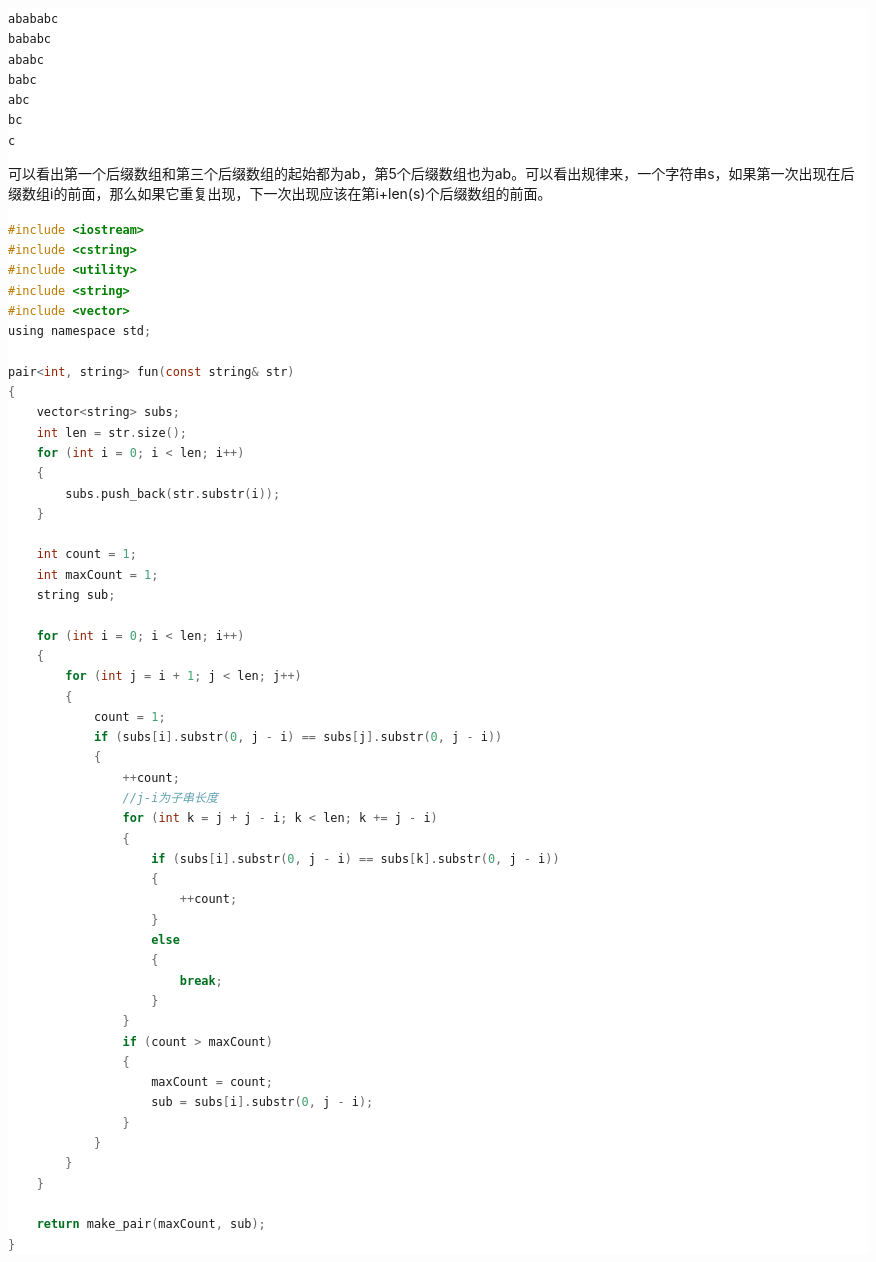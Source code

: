 ```c
abababc
bababc
ababc
babc
abc
bc
c
```

可以看出第一个后缀数组和第三个后缀数组的起始都为ab，第5个后缀数组也为ab。可以看出规律来，一个字符串s，如果第一次出现在后缀数组i的前面，那么如果它重复出现，下一次出现应该在第i+len(s)个后缀数组的前面。

```c
#include <iostream>
#include <cstring>
#include <utility>
#include <string>
#include <vector>
using namespace std;

pair<int, string> fun(const string& str)
{
    vector<string> subs;
    int len = str.size();
    for (int i = 0; i < len; i++)
    {
        subs.push_back(str.substr(i));
    }

    int count = 1;
    int maxCount = 1;
    string sub;

    for (int i = 0; i < len; i++)
    {
        for (int j = i + 1; j < len; j++)
        {
            count = 1;
            if (subs[i].substr(0, j - i) == subs[j].substr(0, j - i))
            {
                ++count;
                //j-i为子串长度
                for (int k = j + j - i; k < len; k += j - i)
                {
                    if (subs[i].substr(0, j - i) == subs[k].substr(0, j - i))
                    {
                        ++count;
                    }
                    else
                    {
                        break;
                    }
                }
                if (count > maxCount)
                {
                    maxCount = count;
                    sub = subs[i].substr(0, j - i);
                }
            }
        }
    }

    return make_pair(maxCount, sub);
}
```